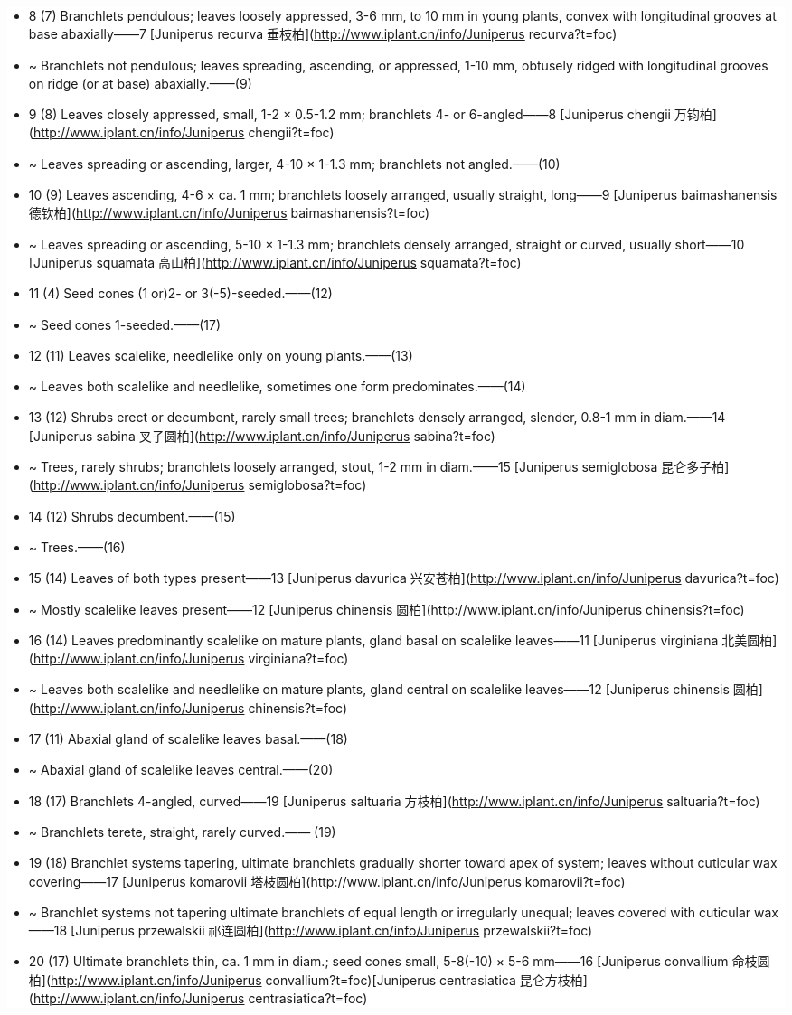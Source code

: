 * 8 (7) Branchlets pendulous; leaves loosely appressed, 3-6 mm, to 10 mm in young plants, convex with longitudinal grooves at base abaxially——7 [Juniperus recurva 垂枝柏](http://www.iplant.cn/info/Juniperus recurva?t=foc)
* ~ Branchlets not pendulous; leaves spreading, ascending, or appressed, 1-10 mm, obtusely ridged with longitudinal grooves on ridge (or at base) abaxially.——(9)

* 9 (8) Leaves closely appressed, small, 1-2 × 0.5-1.2 mm; branchlets 4- or 6-angled——8 [Juniperus chengii 万钧柏](http://www.iplant.cn/info/Juniperus chengii?t=foc)
* ~ Leaves spreading or ascending, larger, 4-10 × 1-1.3 mm; branchlets not angled.——(10)

* 10 (9) Leaves ascending, 4-6 × ca. 1 mm; branchlets loosely arranged, usually straight, long——9 [Juniperus baimashanensis 德钦柏](http://www.iplant.cn/info/Juniperus baimashanensis?t=foc)
* ~ Leaves spreading or ascending, 5-10 × 1-1.3 mm; branchlets densely arranged, straight or curved, usually short——10 [Juniperus squamata 高山柏](http://www.iplant.cn/info/Juniperus squamata?t=foc)

* 11 (4) Seed cones (1 or)2- or 3(-5)-seeded.——(12)
* ~ Seed cones 1-seeded.——(17)

* 12 (11) Leaves scalelike, needlelike only on young plants.——(13)
* ~ Leaves both scalelike and needlelike, sometimes one form predominates.——(14)

* 13 (12) Shrubs erect or decumbent, rarely small trees; branchlets densely arranged, slender, 0.8-1 mm in diam.——14 [Juniperus sabina 叉子圆柏](http://www.iplant.cn/info/Juniperus sabina?t=foc)
* ~ Trees, rarely shrubs; branchlets loosely arranged, stout, 1-2 mm in diam.——15 [Juniperus semiglobosa 昆仑多子柏](http://www.iplant.cn/info/Juniperus semiglobosa?t=foc)

* 14 (12) Shrubs decumbent.——(15)
* ~ Trees.——(16)

* 15 (14) Leaves of both types present——13 [Juniperus davurica 兴安苍柏](http://www.iplant.cn/info/Juniperus davurica?t=foc)
* ~ Mostly scalelike leaves present——12 [Juniperus chinensis 圆柏](http://www.iplant.cn/info/Juniperus chinensis?t=foc)

* 16 (14) Leaves predominantly scalelike on mature plants, gland basal on scalelike leaves——11 [Juniperus virginiana 北美圆柏](http://www.iplant.cn/info/Juniperus virginiana?t=foc)
* ~ Leaves both scalelike and needlelike on mature plants, gland central on scalelike leaves——12 [Juniperus chinensis 圆柏](http://www.iplant.cn/info/Juniperus chinensis?t=foc)

* 17 (11) Abaxial gland of scalelike leaves basal.——(18)
* ~ Abaxial gland of scalelike leaves central.——(20)

* 18 (17) Branchlets 4-angled, curved——19 [Juniperus saltuaria 方枝柏](http://www.iplant.cn/info/Juniperus saltuaria?t=foc)
* ~ Branchlets terete, straight, rarely curved.—— (19) 

* 19 (18) Branchlet systems tapering, ultimate branchlets gradually shorter toward apex of system; leaves without cuticular wax covering——17 [Juniperus komarovii 塔枝圆柏](http://www.iplant.cn/info/Juniperus komarovii?t=foc)
* ~ Branchlet systems not tapering ultimate branchlets of equal length or irregularly unequal; leaves covered with cuticular wax——18 [Juniperus przewalskii 祁连圆柏](http://www.iplant.cn/info/Juniperus przewalskii?t=foc)

* 20 (17) Ultimate branchlets thin, ca. 1 mm in diam.; seed cones small, 5-8(-10) × 5-6 mm——16 [Juniperus convallium 命枝圆柏](http://www.iplant.cn/info/Juniperus convallium?t=foc)<tr><td width=50 valign=top>[Juniperus centrasiatica 昆仑方枝柏](http://www.iplant.cn/info/Juniperus centrasiatica?t=foc)
